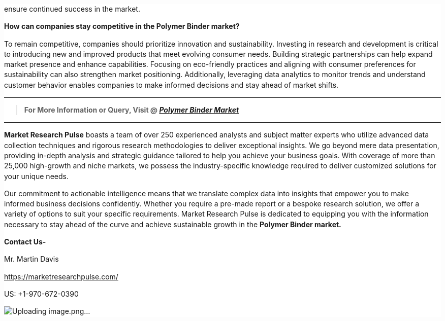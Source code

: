 ensure continued success in the market.</p><p><strong>How can companies stay competitive in the Polymer Binder market?</strong></p><p>To remain competitive, companies should prioritize innovation and sustainability. Investing in research and development is critical to introducing new and improved products that meet evolving consumer needs. Building strategic partnerships can help expand market presence and enhance capabilities. Focusing on eco-friendly practices and aligning with consumer preferences for sustainability can also strengthen market positioning. Additionally, leveraging data analytics to monitor trends and understand customer behavior enables companies to make informed decisions and stay ahead of market shifts.</p><hr /><blockquote><p><strong>For More Information or Query, Visit @&nbsp;<em><a href="https://marketresearchpulse.com/report/48919/polymer-binder-market?utm_source=Linkedin&utm_medium=0112">Polymer Binder Market</a></em></strong></p></blockquote><hr /><p><strong>Market Research Pulse</strong> boasts a team of over 250 experienced analysts and subject matter experts who utilize advanced data collection techniques and rigorous research methodologies to deliver exceptional insights. We go beyond mere data presentation, providing in-depth analysis and strategic guidance tailored to help you achieve your business goals. With coverage of more than 25,000 high-growth and niche markets, we possess the industry-specific knowledge required to deliver customized solutions for your unique needs.</p><p>Our commitment to actionable intelligence means that we translate complex data into insights that empower you to make informed business decisions confidently. Whether you require a pre-made report or a bespoke research solution, we offer a variety of options to suit your specific requirements. Market Research Pulse is dedicated to equipping you with the information necessary to stay ahead of the curve and achieve sustainable growth in the <strong>Polymer Binder market.</strong></p><p><strong>Contact Us-</strong></p><p>Mr. Martin Davis</p><p>https://marketresearchpulse.com/</p><p>US: +1-970-672-0390</p>
![Uploading image.png…]()
